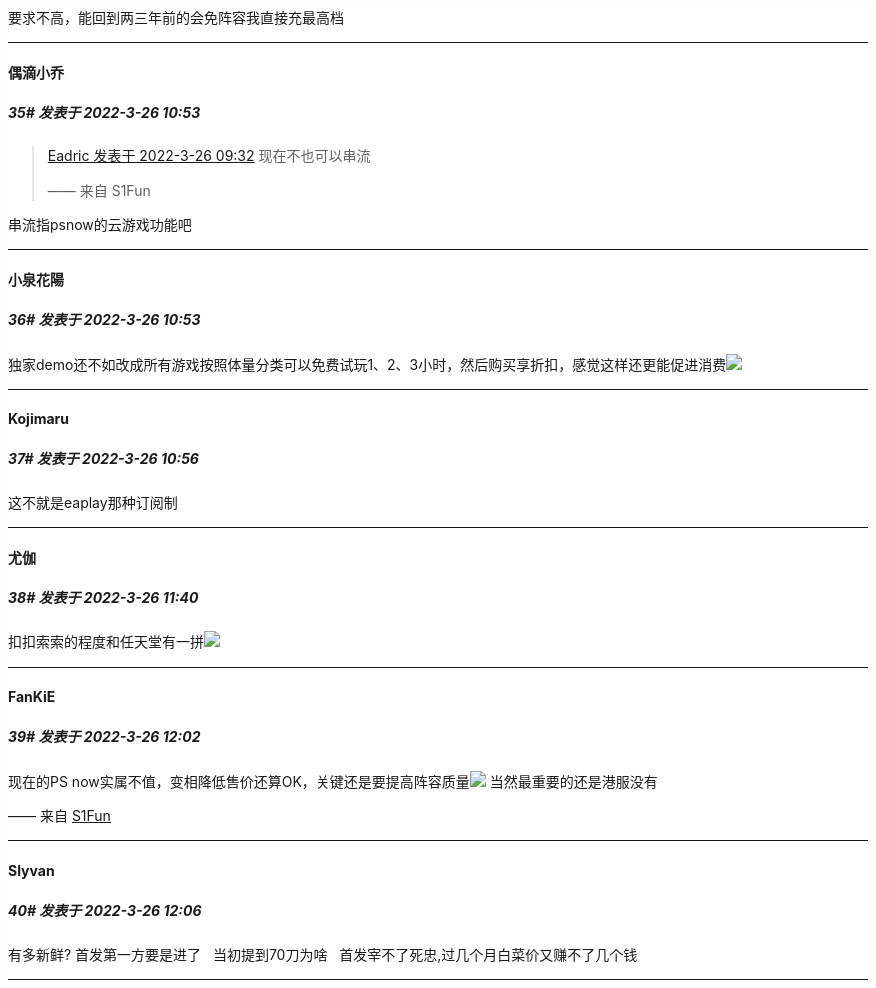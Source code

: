 要求不高，能回到两三年前的会免阵容我直接充最高档

*****

####  偶滴小乔  
##### 35#       发表于 2022-3-26 10:53

<blockquote><a href="httphttps://bbs.saraba1st.com/2b/forum.php?mod=redirect&amp;goto=findpost&amp;pid=55189720&amp;ptid=2060032" target="_blank">Eadric 发表于 2022-3-26 09:32</a>
现在不也可以串流

—— 来自 S1Fun</blockquote>
串流指psnow的云游戏功能吧

*****

####  小泉花陽  
##### 36#       发表于 2022-3-26 10:53

独家demo还不如改成所有游戏按照体量分类可以免费试玩1、2、3小时，然后购买享折扣，感觉这样还更能促进消费<img src="https://static.saraba1st.com/image/smiley/face2017/050.png" referrerpolicy="no-referrer">

*****

####  Kojimaru  
##### 37#       发表于 2022-3-26 10:56

这不就是eaplay那种订阅制

*****

####  尤伽  
##### 38#       发表于 2022-3-26 11:40

扣扣索索的程度和任天堂有一拼<img src="https://static.saraba1st.com/image/smiley/face2017/067.png" referrerpolicy="no-referrer">

*****

####  FanKiE  
##### 39#       发表于 2022-3-26 12:02

现在的PS now实属不值，变相降低售价还算OK，关键还是要提高阵容质量<img src="https://static.saraba1st.com/image/smiley/face2017/002.png" referrerpolicy="no-referrer">
当然最重要的还是港服没有

—— 来自 [S1Fun](https://s1fun.koalcat.com)

*****

####  Slyvan  
##### 40#       发表于 2022-3-26 12:06

有多新鲜? 首发第一方要是进了   当初提到70刀为啥   首发宰不了死忠,过几个月白菜价又赚不了几个钱

*****
